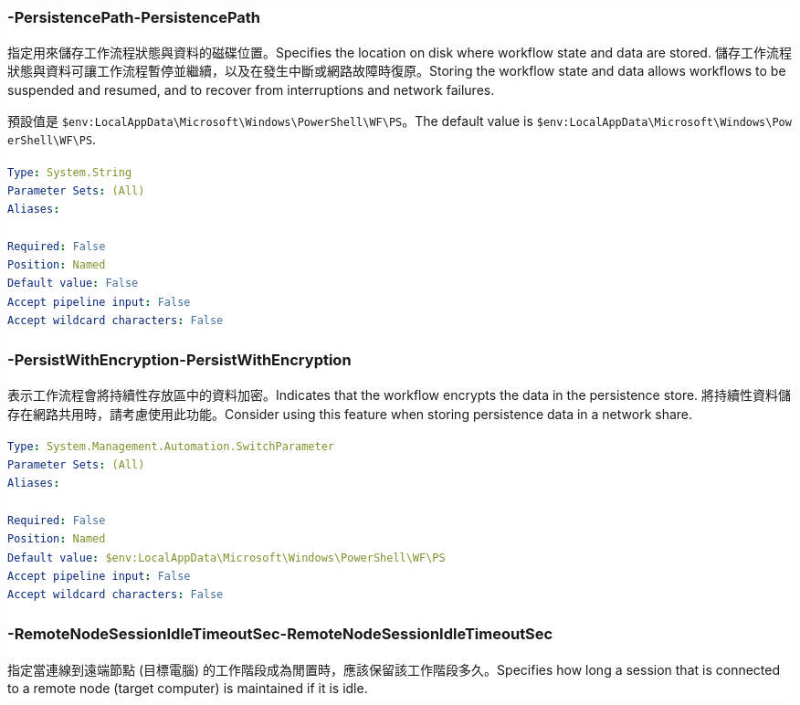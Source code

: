 ### <span data-ttu-id="56d9a-168">-PersistencePath</span><span class="sxs-lookup"><span data-stu-id="56d9a-168">-PersistencePath</span></span>

<span data-ttu-id="56d9a-169">指定用來儲存工作流程狀態與資料的磁碟位置。</span><span class="sxs-lookup"><span data-stu-id="56d9a-169">Specifies the location on disk where workflow state and data are stored.</span></span> <span data-ttu-id="56d9a-170">儲存工作流程狀態與資料可讓工作流程暫停並繼續，以及在發生中斷或網路故障時復原。</span><span class="sxs-lookup"><span data-stu-id="56d9a-170">Storing the workflow state and data allows workflows to be suspended and resumed, and to recover from interruptions and network failures.</span></span>

<span data-ttu-id="56d9a-171">預設值是 `$env:LocalAppData\Microsoft\Windows\PowerShell\WF\PS`。</span><span class="sxs-lookup"><span data-stu-id="56d9a-171">The default value is `$env:LocalAppData\Microsoft\Windows\PowerShell\WF\PS`.</span></span>

```yaml
Type: System.String
Parameter Sets: (All)
Aliases:

Required: False
Position: Named
Default value: False
Accept pipeline input: False
Accept wildcard characters: False
```

### <span data-ttu-id="56d9a-172">-PersistWithEncryption</span><span class="sxs-lookup"><span data-stu-id="56d9a-172">-PersistWithEncryption</span></span>

<span data-ttu-id="56d9a-173">表示工作流程會將持續性存放區中的資料加密。</span><span class="sxs-lookup"><span data-stu-id="56d9a-173">Indicates that the workflow encrypts the data in the persistence store.</span></span> <span data-ttu-id="56d9a-174">將持續性資料儲存在網路共用時，請考慮使用此功能。</span><span class="sxs-lookup"><span data-stu-id="56d9a-174">Consider using this feature when storing persistence data in a network share.</span></span>

```yaml
Type: System.Management.Automation.SwitchParameter
Parameter Sets: (All)
Aliases:

Required: False
Position: Named
Default value: $env:LocalAppData\Microsoft\Windows\PowerShell\WF\PS
Accept pipeline input: False
Accept wildcard characters: False
```

### <span data-ttu-id="56d9a-175">-RemoteNodeSessionIdleTimeoutSec</span><span class="sxs-lookup"><span data-stu-id="56d9a-175">-RemoteNodeSessionIdleTimeoutSec</span></span>

<span data-ttu-id="56d9a-176">指定當連線到遠端節點 (目標電腦) 的工作階段成為閒置時，應該保留該工作階段多久。</span><span class="sxs-lookup"><span data-stu-id="56d9a-176">Specifies how long a session that is connected to a remote node (target computer) is maintained if it is idle.</span></span>
